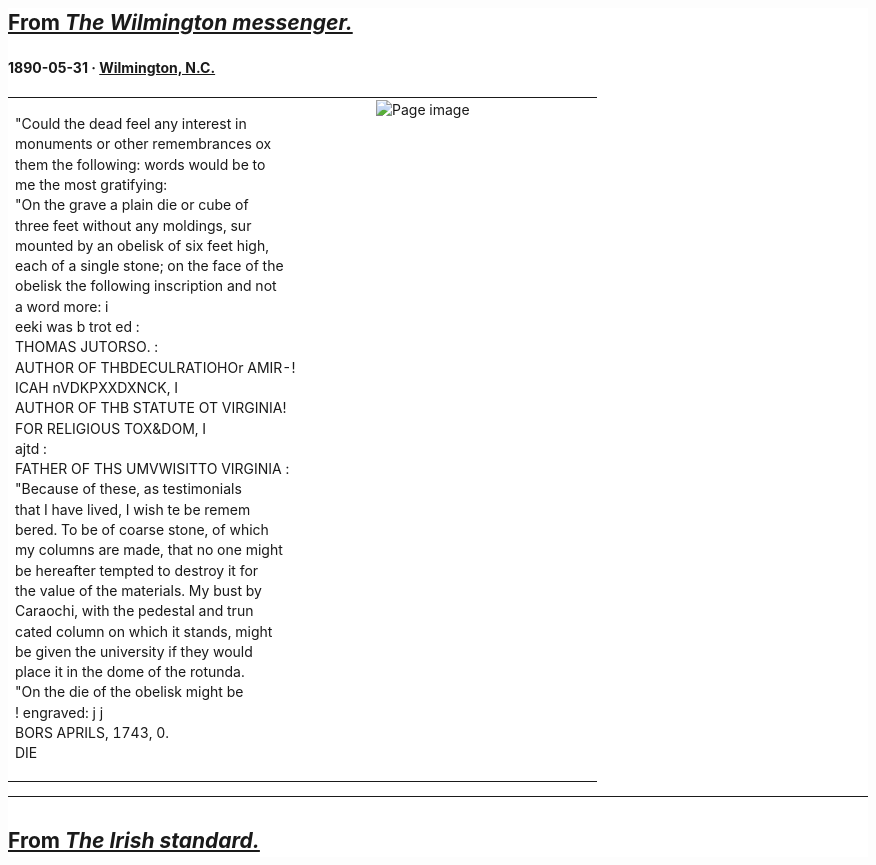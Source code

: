 ## [From _The Wilmington messenger._](https://newspapers.digitalnc.org/lccn/sn91068368/1890-05-31/ed-1/seq-3/)

#### 1890-05-31 &middot; [Wilmington, N.C.](http://dbpedia.org/resource/Wilmington%2C_North_Carolina)

<table style="width: 100%;"><tr><td style="width: 50%">

  
&quot;Could the dead feel any interest in  
monuments or other remembrances ox  
them the following: words would be to  
me the most gratifying:  
&quot;On the grave a plain die or cube of  
three feet without any moldings, sur­  
mounted by an obelisk of six feet high,  
each of a single stone; on the face of the  
obelisk the following inscription and not  
a word more: i  
eeki was b trot ed :  
THOMAS JUTORSO. :  
AUTHOR OF THBDECULRATIOHOr AMIR-!  
ICAH nVDKPXXDXNCK, I  
AUTHOR OF THB STATUTE OT VIRGINIA!  
FOR RELIGIOUS TOX&amp;DOM, I  
ajtd :  
FATHER OF THS UMVWISITTO VIRGINIA :  
&quot;Because of these, as testimonials  
that I have lived, I wish te be remem  
bered. To be of coarse stone, of which  
my columns are made, that no one might  
be hereafter tempted to destroy it for  
the value of the materials. My bust by  
Caraochi, with the pedestal and trun­  
cated column on which it stands, might  
be given the university if they would  
place it in the dome of the rotunda.  
&quot;On the die of the obelisk might be  
! engraved: j j  
BORS APRILS, 1743, 0.  
DIE
</td><td style="width: 50%; max-height: 75%; margin: auto; display: block;">
<img alt="Page image" src="https://newspapers.digitalnc.org/images/iiif/batch_ncu_WilmMess9n_ver01%2Fdata%2F1890053101%2F0421.jp2/pct:31.38260002847786,41.32743362831859,14.409796383311974,17.1976401179941/!600,600/0/default.jpg"/>
</td>
</tr></table>

---

## [From _The Irish standard._](https://www.loc.gov/resource/sn90059959/1890-07-19/ed-1/?sp=2)
